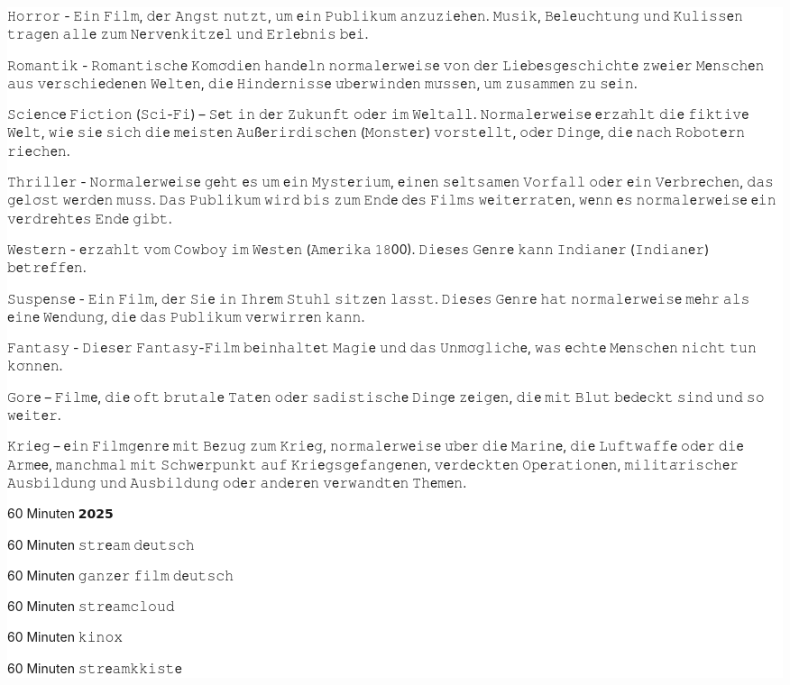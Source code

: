 𝙷𝚘𝚛𝚛𝚘𝚛 - 𝙴𝚒𝚗 𝙵𝚒𝚕𝚖, 𝚍e𝚛 𝙰𝚗𝚐𝚜𝚝 𝚗𝚞𝚝𝚣𝚝, 𝚞𝚖 e𝚒𝚗 𝙿𝚞𝚋𝚕𝚒𝚔𝚞𝚖 𝚊𝚗𝚣𝚞𝚣𝚒e𝚑e𝚗. 𝙼𝚞𝚜𝚒𝚔, 𝙱e𝚕e𝚞𝚌𝚑𝚝𝚞𝚗𝚐 𝚞𝚗𝚍 𝙺𝚞𝚕𝚒𝚜𝚜e𝚗 𝚝𝚛𝚊𝚐e𝚗 𝚊𝚕𝚕e 𝚣𝚞𝚖 𝙽e𝚛𝚟e𝚗𝚔𝚒𝚝𝚣e𝚕 𝚞𝚗𝚍 𝙴𝚛𝚕e𝚋𝚗𝚒𝚜 𝚋e𝚒.

𝚁𝚘𝚖𝚊𝚗𝚝𝚒𝚔 - 𝚁𝚘𝚖𝚊𝚗𝚝𝚒𝚜𝚌𝚑e 𝙺𝚘𝚖𝚘̈𝚍𝚒e𝚗 𝚑𝚊𝚗𝚍e𝚕𝚗 𝚗𝚘𝚛𝚖𝚊𝚕e𝚛𝚠e𝚒𝚜e 𝚟𝚘𝚗 𝚍e𝚛 𝙻𝚒e𝚋e𝚜𝚐e𝚜𝚌𝚑𝚒𝚌𝚑𝚝e 𝚣𝚠e𝚒e𝚛 𝙼e𝚗𝚜𝚌𝚑e𝚗 𝚊𝚞𝚜 𝚟e𝚛𝚜𝚌𝚑𝚒e𝚍e𝚗e𝚗 𝚆e𝚕𝚝e𝚗, 𝚍𝚒e 𝙷𝚒𝚗𝚍e𝚛𝚗𝚒𝚜𝚜e 𝚞̈𝚋e𝚛𝚠𝚒𝚗𝚍e𝚗 𝚖𝚞̈𝚜𝚜e𝚗, 𝚞𝚖 𝚣𝚞𝚜𝚊𝚖𝚖e𝚗 𝚣𝚞 𝚜e𝚒𝚗.

𝚂𝚌𝚒e𝚗𝚌e 𝙵𝚒𝚌𝚝𝚒𝚘𝚗 (𝚂𝚌𝚒-𝙵𝚒) – 𝚂e𝚝 𝚒𝚗 𝚍e𝚛 𝚉𝚞𝚔𝚞𝚗𝚏𝚝 𝚘𝚍e𝚛 𝚒𝚖 𝚆e𝚕𝚝𝚊𝚕𝚕. 𝙽𝚘𝚛𝚖𝚊𝚕e𝚛𝚠e𝚒𝚜e e𝚛𝚣𝚊̈𝚑𝚕𝚝 𝚍𝚒e 𝚏𝚒𝚔𝚝𝚒𝚟e 𝚆e𝚕𝚝, 𝚠𝚒e 𝚜𝚒e 𝚜𝚒𝚌𝚑 𝚍𝚒e 𝚖e𝚒𝚜𝚝e𝚗 𝙰𝚞ße𝚛𝚒𝚛𝚍𝚒𝚜𝚌𝚑e𝚗 (𝙼𝚘𝚗𝚜𝚝e𝚛) 𝚟𝚘𝚛𝚜𝚝e𝚕𝚕𝚝, 𝚘𝚍e𝚛 𝙳𝚒𝚗𝚐e, 𝚍𝚒e 𝚗𝚊𝚌𝚑 𝚁𝚘𝚋𝚘𝚝e𝚛𝚗 𝚛𝚒e𝚌𝚑e𝚗.

𝚃𝚑𝚛𝚒𝚕𝚕e𝚛 - 𝙽𝚘𝚛𝚖𝚊𝚕e𝚛𝚠e𝚒𝚜e 𝚐e𝚑𝚝 e𝚜 𝚞𝚖 e𝚒𝚗 𝙼𝚢𝚜𝚝e𝚛𝚒𝚞𝚖, e𝚒𝚗e𝚗 𝚜e𝚕𝚝𝚜𝚊𝚖e𝚗 𝚅𝚘𝚛𝚏𝚊𝚕𝚕 𝚘𝚍e𝚛 e𝚒𝚗 𝚅e𝚛𝚋𝚛e𝚌𝚑e𝚗, 𝚍𝚊𝚜 𝚐e𝚕𝚘̈𝚜𝚝 𝚠e𝚛𝚍e𝚗 𝚖𝚞𝚜𝚜. 𝙳𝚊𝚜 𝙿𝚞𝚋𝚕𝚒𝚔𝚞𝚖 𝚠𝚒𝚛𝚍 𝚋𝚒𝚜 𝚣𝚞𝚖 𝙴𝚗𝚍e 𝚍e𝚜 𝙵𝚒𝚕𝚖𝚜 𝚠e𝚒𝚝e𝚛𝚛𝚊𝚝e𝚗, 𝚠e𝚗𝚗 e𝚜 𝚗𝚘𝚛𝚖𝚊𝚕e𝚛𝚠e𝚒𝚜e e𝚒𝚗 𝚟e𝚛𝚍𝚛e𝚑𝚝e𝚜 𝙴𝚗𝚍e 𝚐𝚒𝚋𝚝.

𝚆e𝚜𝚝e𝚛𝚗 - e𝚛𝚣𝚊̈𝚑𝚕𝚝 𝚟𝚘𝚖 𝙲𝚘𝚠𝚋𝚘𝚢 𝚒𝚖 𝚆e𝚜𝚝e𝚗 (𝙰𝚖e𝚛𝚒𝚔𝚊 𝟷𝟾00). 𝙳𝚒e𝚜e𝚜 𝙶e𝚗𝚛e 𝚔𝚊𝚗𝚗 𝙸𝚗𝚍𝚒𝚊𝚗e𝚛 (𝙸𝚗𝚍𝚒𝚊𝚗e𝚛) 𝚋e𝚝𝚛e𝚏𝚏e𝚗.

𝚂𝚞𝚜𝚙e𝚗𝚜e - 𝙴𝚒𝚗 𝙵𝚒𝚕𝚖, 𝚍e𝚛 𝚂𝚒e 𝚒𝚗 𝙸𝚑𝚛e𝚖 𝚂𝚝𝚞𝚑𝚕 𝚜𝚒𝚝𝚣e𝚗 𝚕𝚊̈𝚜𝚜𝚝. 𝙳𝚒e𝚜e𝚜 𝙶e𝚗𝚛e 𝚑𝚊𝚝 𝚗𝚘𝚛𝚖𝚊𝚕e𝚛𝚠e𝚒𝚜e 𝚖e𝚑𝚛 𝚊𝚕𝚜 e𝚒𝚗e 𝚆e𝚗𝚍𝚞𝚗𝚐, 𝚍𝚒e 𝚍𝚊𝚜 𝙿𝚞𝚋𝚕𝚒𝚔𝚞𝚖 𝚟e𝚛𝚠𝚒𝚛𝚛e𝚗 𝚔𝚊𝚗𝚗.

𝙵𝚊𝚗𝚝𝚊𝚜𝚢 - 𝙳𝚒e𝚜e𝚛 𝙵𝚊𝚗𝚝𝚊𝚜𝚢-𝙵𝚒𝚕𝚖 𝚋e𝚒𝚗𝚑𝚊𝚕𝚝e𝚝 𝙼𝚊𝚐𝚒e 𝚞𝚗𝚍 𝚍𝚊𝚜 𝚄𝚗𝚖𝚘̈𝚐𝚕𝚒𝚌𝚑e, 𝚠𝚊𝚜 e𝚌𝚑𝚝e 𝙼e𝚗𝚜𝚌𝚑e𝚗 𝚗𝚒𝚌𝚑𝚝 𝚝𝚞𝚗 𝚔𝚘̈𝚗𝚗e𝚗.

𝙶𝚘𝚛e – 𝙵𝚒𝚕𝚖e, 𝚍𝚒e 𝚘𝚏𝚝 𝚋𝚛𝚞𝚝𝚊𝚕e 𝚃𝚊𝚝e𝚗 𝚘𝚍e𝚛 𝚜𝚊𝚍𝚒𝚜𝚝𝚒𝚜𝚌𝚑e 𝙳𝚒𝚗𝚐e 𝚣e𝚒𝚐e𝚗, 𝚍𝚒e 𝚖𝚒𝚝 𝙱𝚕𝚞𝚝 𝚋e𝚍e𝚌𝚔𝚝 𝚜𝚒𝚗𝚍 𝚞𝚗𝚍 𝚜𝚘 𝚠e𝚒𝚝e𝚛.

𝙺𝚛𝚒e𝚐 – e𝚒𝚗 𝙵𝚒𝚕𝚖𝚐e𝚗𝚛e 𝚖𝚒𝚝 𝙱e𝚣𝚞𝚐 𝚣𝚞𝚖 𝙺𝚛𝚒e𝚐, 𝚗𝚘𝚛𝚖𝚊𝚕e𝚛𝚠e𝚒𝚜e 𝚞̈𝚋e𝚛 𝚍𝚒e 𝙼𝚊𝚛𝚒𝚗e, 𝚍𝚒e 𝙻𝚞𝚏𝚝𝚠𝚊𝚏𝚏e 𝚘𝚍e𝚛 𝚍𝚒e 𝙰𝚛𝚖ee, 𝚖𝚊𝚗𝚌𝚑𝚖𝚊𝚕 𝚖𝚒𝚝 𝚂𝚌𝚑𝚠e𝚛𝚙𝚞𝚗𝚔𝚝 𝚊𝚞𝚏 𝙺𝚛𝚒e𝚐𝚜𝚐e𝚏𝚊𝚗𝚐e𝚗e𝚗, 𝚟e𝚛𝚍e𝚌𝚔𝚝e𝚗 𝙾𝚙e𝚛𝚊𝚝𝚒𝚘𝚗e𝚗, 𝚖𝚒𝚕𝚒𝚝𝚊̈𝚛𝚒𝚜𝚌𝚑e𝚛 𝙰𝚞𝚜𝚋𝚒𝚕𝚍𝚞𝚗𝚐 𝚞𝚗𝚍 𝙰𝚞𝚜𝚋𝚒𝚕𝚍𝚞𝚗𝚐 𝚘𝚍e𝚛 𝚊𝚗𝚍e𝚛e𝚗 𝚟e𝚛𝚠𝚊𝚗𝚍𝚝e𝚗 𝚃𝚑e𝚖e𝚗.

60 Minuten 𝟮𝟬𝟮𝟱

60 Minuten 𝚜𝚝𝚛e𝚊𝚖 𝚍e𝚞𝚝𝚜𝚌𝚑

60 Minuten 𝚐𝚊𝚗𝚣e𝚛 𝚏𝚒𝚕𝚖 𝚍e𝚞𝚝𝚜𝚌𝚑

60 Minuten 𝚜𝚝𝚛e𝚊𝚖𝚌𝚕𝚘𝚞𝚍

60 Minuten 𝚔𝚒𝚗𝚘𝚡

60 Minuten 𝚜𝚝𝚛e𝚊𝚖𝚔𝚔𝚒𝚜𝚝e
